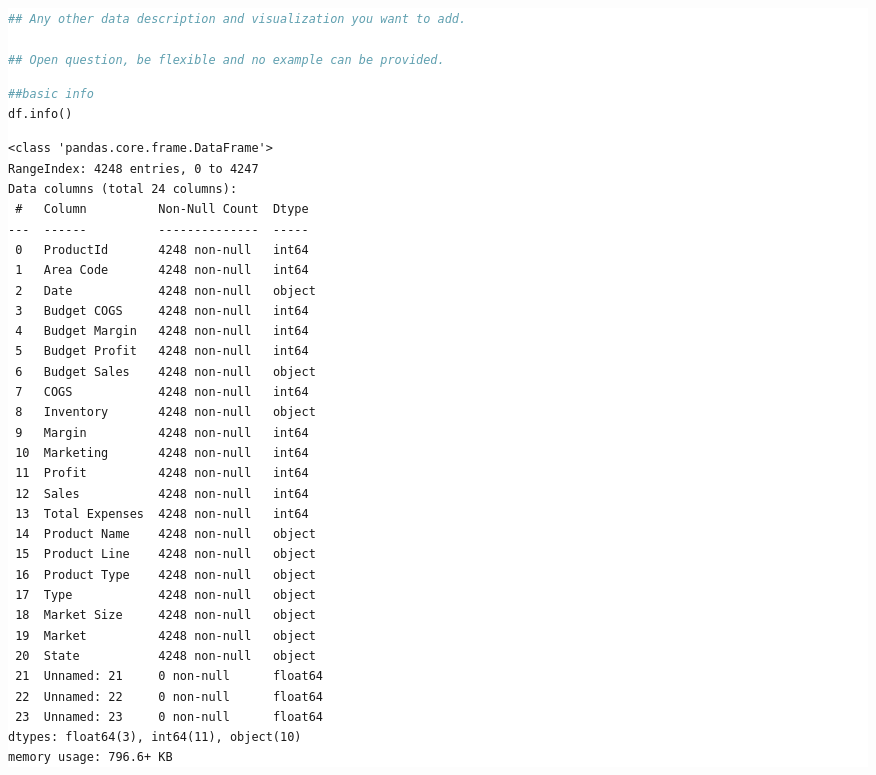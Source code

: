 </div>

</div>

<div class="cell code" id="zEgfWXaKGvNC">

``` python
## Any other data description and visualization you want to add.

## Open question, be flexible and no example can be provided.
```

</div>

<div class="cell code"
colab="{&quot;base_uri&quot;:&quot;https://localhost:8080/&quot;}"
id="aUYa12YnsAQE" outputId="e66fe3d4-ff8b-4ed8-c702-db276dce6d92">

``` python
##basic info
df.info()
```

<div class="output stream stdout">

    <class 'pandas.core.frame.DataFrame'>
    RangeIndex: 4248 entries, 0 to 4247
    Data columns (total 24 columns):
     #   Column          Non-Null Count  Dtype  
    ---  ------          --------------  -----  
     0   ProductId       4248 non-null   int64  
     1   Area Code       4248 non-null   int64  
     2   Date            4248 non-null   object 
     3   Budget COGS     4248 non-null   int64  
     4   Budget Margin   4248 non-null   int64  
     5   Budget Profit   4248 non-null   int64  
     6   Budget Sales    4248 non-null   object 
     7   COGS            4248 non-null   int64  
     8   Inventory       4248 non-null   object 
     9   Margin          4248 non-null   int64  
     10  Marketing       4248 non-null   int64  
     11  Profit          4248 non-null   int64  
     12  Sales           4248 non-null   int64  
     13  Total Expenses  4248 non-null   int64  
     14  Product Name    4248 non-null   object 
     15  Product Line    4248 non-null   object 
     16  Product Type    4248 non-null   object 
     17  Type            4248 non-null   object 
     18  Market Size     4248 non-null   object 
     19  Market          4248 non-null   object 
     20  State           4248 non-null   object 
     21  Unnamed: 21     0 non-null      float64
     22  Unnamed: 22     0 non-null      float64
     23  Unnamed: 23     0 non-null      float64
    dtypes: float64(3), int64(11), object(10)
    memory usage: 796.6+ KB

